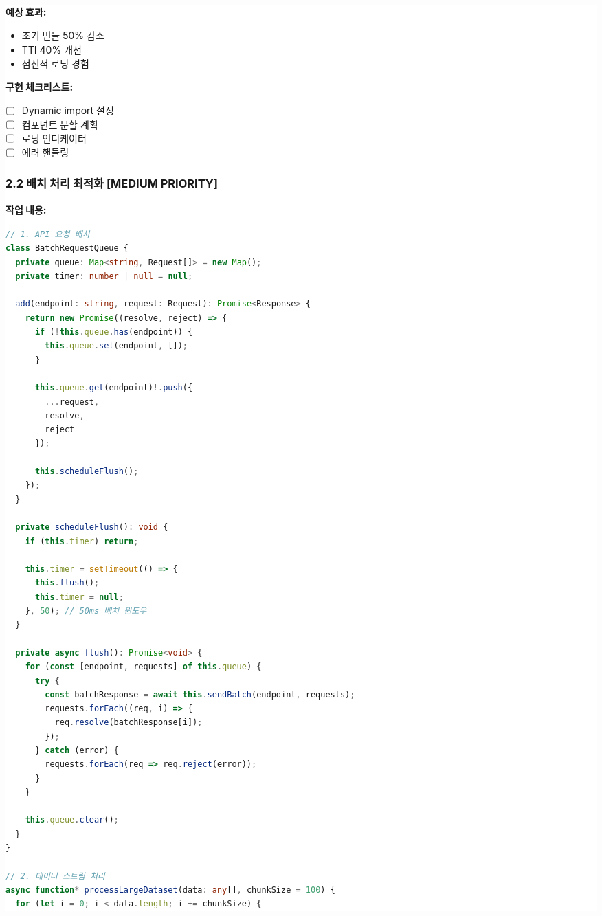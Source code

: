 **예상 효과:**
- 초기 번들 50% 감소
- TTI 40% 개선
- 점진적 로딩 경험

**구현 체크리스트:**
- [ ] Dynamic import 설정
- [ ] 컴포넌트 분할 계획
- [ ] 로딩 인디케이터
- [ ] 에러 핸들링

### 2.2 배치 처리 최적화 [MEDIUM PRIORITY]

**작업 내용:**
```typescript
// 1. API 요청 배치
class BatchRequestQueue {
  private queue: Map<string, Request[]> = new Map();
  private timer: number | null = null;
  
  add(endpoint: string, request: Request): Promise<Response> {
    return new Promise((resolve, reject) => {
      if (!this.queue.has(endpoint)) {
        this.queue.set(endpoint, []);
      }
      
      this.queue.get(endpoint)!.push({
        ...request,
        resolve,
        reject
      });
      
      this.scheduleFlush();
    });
  }
  
  private scheduleFlush(): void {
    if (this.timer) return;
    
    this.timer = setTimeout(() => {
      this.flush();
      this.timer = null;
    }, 50); // 50ms 배치 윈도우
  }
  
  private async flush(): Promise<void> {
    for (const [endpoint, requests] of this.queue) {
      try {
        const batchResponse = await this.sendBatch(endpoint, requests);
        requests.forEach((req, i) => {
          req.resolve(batchResponse[i]);
        });
      } catch (error) {
        requests.forEach(req => req.reject(error));
      }
    }
    
    this.queue.clear();
  }
}

// 2. 데이터 스트림 처리
async function* processLargeDataset(data: any[], chunkSize = 100) {
  for (let i = 0; i < data.length; i += chunkSize) {
```